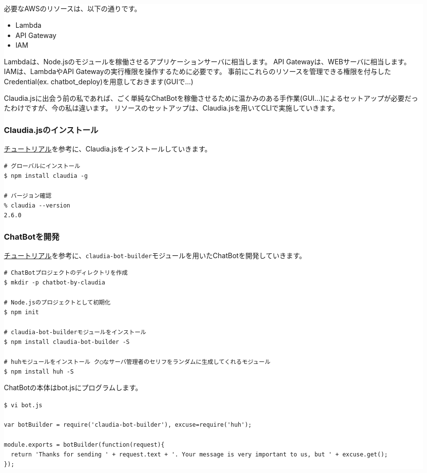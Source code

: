 必要なAWSのリソースは、以下の通りです。

- Lambda
- API Gateway
- IAM

Lambdaは、Node.jsのモジュールを稼働させるアプリケーションサーバに相当します。
API Gatewayは、WEBサーバに相当します。
IAMは、LambdaやAPI Gatewayの実行権限を操作するために必要です。
事前にこれらのリソースを管理できる権限を付与したCredential(ex. chatbot_deploy)を用意しておきます(GUIで...)

Claudia.jsに出会う前の私であれば、ごく単純なChatBotを稼働させるために温かみのある手作業(GUI...)によるセットアップが必要だったわけですが、今の私は違います。
リソースのセットアップは、Claudia.jsを用いてCLIで実施していきます。

### Claudia.jsのインストール

[チュートリアル](https://claudiajs.com/tutorials/installing.html)を参考に、Claudia.jsをインストールしていきます。

```
# グローバルにインストール
$ npm install claudia -g

# バージョン確認
% claudia --version
2.6.0
```

### ChatBotを開発

[チュートリアル](https://claudiajs.com/tutorials/hello-world-chatbot.html)を参考に、```claudia-bot-builder```モジュールを用いたChatBotを開発していきます。

```
# ChatBotプロジェクトのディレクトリを作成
$ mkdir -p chatbot-by-claudia

# Node.jsのプロジェクトとして初期化
$ npm init

# claudia-bot-builderモジュールをインストール
$ npm install claudia-bot-builder -S

# huhモジュールをインストール ク◯なサーバ管理者のセリフをランダムに生成してくれるモジュール
$ npm install huh -S
```

ChatBotの本体はbot.jsにプログラムします。

```
$ vi bot.js

var botBuilder = require('claudia-bot-builder'), excuse=require('huh');

module.exports = botBuilder(function(request){
  return 'Thanks for sending ' + request.text + '. Your message is very important to us, but ' + excuse.get();
});
```
